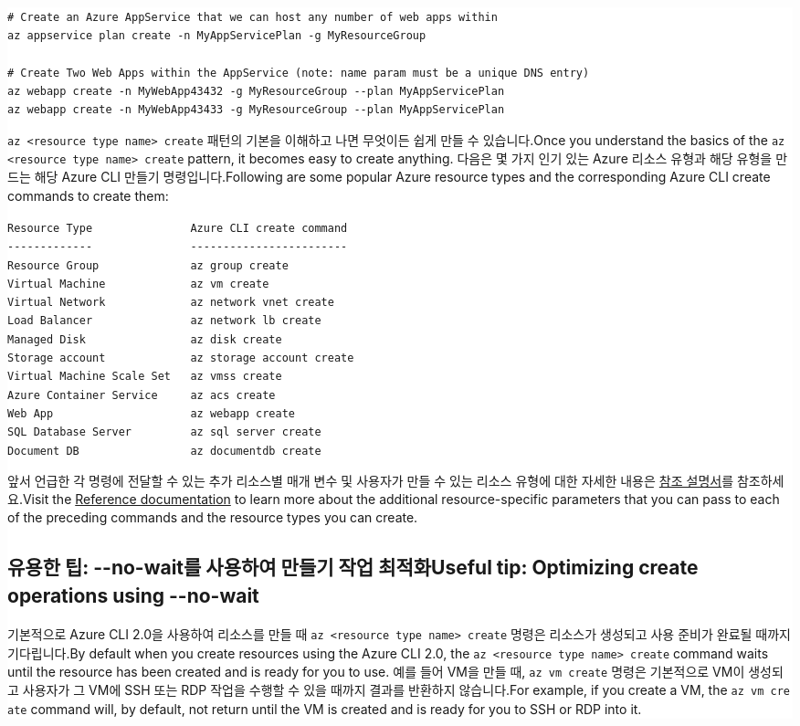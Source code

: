 ```azurecli-interactive
# Create an Azure AppService that we can host any number of web apps within
az appservice plan create -n MyAppServicePlan -g MyResourceGroup

# Create Two Web Apps within the AppService (note: name param must be a unique DNS entry)
az webapp create -n MyWebApp43432 -g MyResourceGroup --plan MyAppServicePlan 
az webapp create -n MyWebApp43433 -g MyResourceGroup --plan MyAppServicePlan 
```

<span data-ttu-id="87014-155">`az <resource type name> create` 패턴의 기본을 이해하고 나면 무엇이든 쉽게 만들 수 있습니다.</span><span class="sxs-lookup"><span data-stu-id="87014-155">Once you understand the basics of the `az <resource type name> create` pattern, it becomes easy to create anything.</span></span> <span data-ttu-id="87014-156">다음은 몇 가지 인기 있는 Azure 리소스 유형과 해당 유형을 만드는 해당 Azure CLI 만들기 명령입니다.</span><span class="sxs-lookup"><span data-stu-id="87014-156">Following are some popular Azure resource types and the corresponding Azure CLI create commands to create them:</span></span>

```
Resource Type               Azure CLI create command
-------------               ------------------------
Resource Group              az group create
Virtual Machine             az vm create
Virtual Network             az network vnet create
Load Balancer               az network lb create
Managed Disk                az disk create
Storage account             az storage account create
Virtual Machine Scale Set   az vmss create
Azure Container Service     az acs create
Web App                     az webapp create
SQL Database Server         az sql server create
Document DB                 az documentdb create
```

<span data-ttu-id="87014-157">앞서 언급한 각 명령에 전달할 수 있는 추가 리소스별 매개 변수 및 사용자가 만들 수 있는 리소스 유형에 대한 자세한 내용은 [참조 설명서](/cli/azure)를 참조하세요.</span><span class="sxs-lookup"><span data-stu-id="87014-157">Visit the [Reference documentation](/cli/azure) to learn more about the additional resource-specific parameters that you can pass to each of the preceding commands and the resource types you can create.</span></span> 

## <a name="useful-tip-optimizing-create-operations-using---no-wait"></a><span data-ttu-id="87014-158">유용한 팁: --no-wait를 사용하여 만들기 작업 최적화</span><span class="sxs-lookup"><span data-stu-id="87014-158">Useful tip: Optimizing create operations using --no-wait</span></span>

<span data-ttu-id="87014-159">기본적으로 Azure CLI 2.0을 사용하여 리소스를 만들 때 `az <resource type name> create` 명령은 리소스가 생성되고 사용 준비가 완료될 때까지 기다립니다.</span><span class="sxs-lookup"><span data-stu-id="87014-159">By default when you create resources using the Azure CLI 2.0, the `az <resource type name> create` command waits until the resource has been created and is ready for you to use.</span></span>  <span data-ttu-id="87014-160">예를 들어 VM을 만들 때, `az vm create` 명령은 기본적으로 VM이 생성되고 사용자가 그 VM에 SSH 또는 RDP 작업을 수행할 수 있을 때까지 결과를 반환하지 않습니다.</span><span class="sxs-lookup"><span data-stu-id="87014-160">For example, if you create a VM, the `az vm create` command will, by default, not return until the VM is created and is ready for you to SSH or RDP into it.</span></span>
